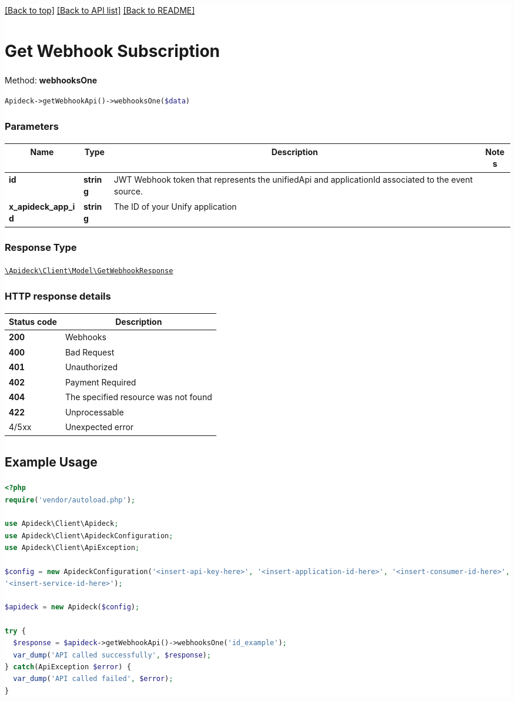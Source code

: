 
[[Back to top]](#) [[Back to API list]](../../../../README.md#documentation-for-api-endpoints) [[Back to README]](../../../../README.md)

<a name="webhooksOne"></a>
# Get Webhook Subscription


Method: **webhooksOne**

```php
Apideck->getWebhookApi()->webhooksOne($data)
```

### Parameters

Name | Type | Description  | Notes
------------- | ------------- | ------------- | -------------
 **id** | **string**| JWT Webhook token that represents the unifiedApi and applicationId associated to the event source. |
 **x_apideck_app_id** | **string**| The ID of your Unify application |



### Response Type

[`\Apideck\Client\Model\GetWebhookResponse`](../models/\Apideck\Client\Model\GetWebhookResponse.md)



### HTTP response details
| Status code | Description |
|-------------|-------------|
**200** | Webhooks | 
**400** | Bad Request | 
**401** | Unauthorized | 
**402** | Payment Required | 
**404** | The specified resource was not found | 
**422** | Unprocessable | 
4/5xx | Unexpected error | 


## Example Usage

```php
<?php
require('vendor/autoload.php');

use Apideck\Client\Apideck;
use Apideck\Client\ApideckConfiguration;
use Apideck\Client\ApiException;

$config = new ApideckConfiguration('<insert-api-key-here>', '<insert-application-id-here>', '<insert-consumer-id-here>', '<insert-service-id-here>');

$apideck = new Apideck($config);

try {
  $response = $apideck->getWebhookApi()->webhooksOne('id_example');
  var_dump('API called successfully', $response);
} catch(ApiException $error) {
  var_dump('API called failed', $error);
}

```
